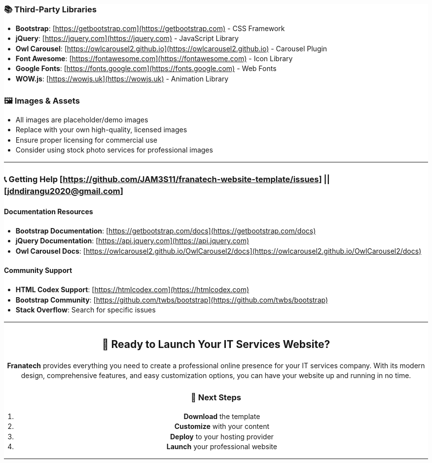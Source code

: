 
### 📚 **Third-Party Libraries**
- **Bootstrap**: [https://getbootstrap.com](https://getbootstrap.com) - CSS Framework
- **jQuery**: [https://jquery.com](https://jquery.com) - JavaScript Library
- **Owl Carousel**: [https://owlcarousel2.github.io](https://owlcarousel2.github.io) - Carousel Plugin
- **Font Awesome**: [https://fontawesome.com](https://fontawesome.com) - Icon Library
- **Google Fonts**: [https://fonts.google.com](https://fonts.google.com) - Web Fonts
- **WOW.js**: [https://wowjs.uk](https://wowjs.uk) - Animation Library

### 🖼️ **Images & Assets**
- All images are placeholder/demo images
- Replace with your own high-quality, licensed images
- Ensure proper licensing for commercial use
- Consider using stock photo services for professional images

---

### 📞 **Getting Help** [https://github.com/JAM3S11/franatech-website-template/issues] || [jdndirangu2020@gmail.com]

#### **Documentation Resources**
- **Bootstrap Documentation**: [https://getbootstrap.com/docs](https://getbootstrap.com/docs)
- **jQuery Documentation**: [https://api.jquery.com](https://api.jquery.com)
- **Owl Carousel Docs**: [https://owlcarousel2.github.io/OwlCarousel2/docs](https://owlcarousel2.github.io/OwlCarousel2/docs)

#### **Community Support**
- **HTML Codex Support**: [https://htmlcodex.com](https://htmlcodex.com)
- **Bootstrap Community**: [https://github.com/twbs/bootstrap](https://github.com/twbs/bootstrap)
- **Stack Overflow**: Search for specific issues

---

<div align="center">

## 🎉 **Ready to Launch Your IT Services Website?**

**Franatech** provides everything you need to create a professional online presence for your IT services company. With its modern design, comprehensive features, and easy customization options, you can have your website up and running in no time.

### 🚀 **Next Steps**
1. **Download** the template
2. **Customize** with your content
3. **Deploy** to your hosting provider
4. **Launch** your professional website

---

</div>